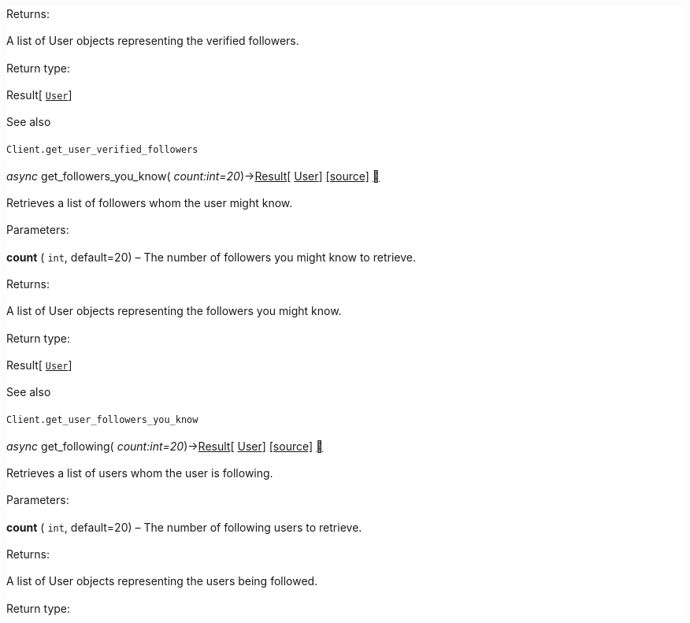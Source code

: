Returns:

A list of User objects representing the verified followers.

Return type:

Result\[ [`User`](#twikit.user.User "twikit.user.User")\]

See also

`Client.get_user_verified_followers`

_async_ get_followers_you_know( _count:int=20_)→[Result](#twikit.utils.Result "twikit.utils.Result")\[ [User](#twikit.user.User "twikit.user.User")\] [\[source\]](_modules/twikit/user.html#User.get_followers_you_know) [](#twikit.user.User.get_followers_you_know "Link to this definition")

Retrieves a list of followers whom the user might know.

Parameters:

**count** ( `int`, default=20) – The number of followers you might know to retrieve.

Returns:

A list of User objects representing the followers you might know.

Return type:

Result\[ [`User`](#twikit.user.User "twikit.user.User")\]

See also

`Client.get_user_followers_you_know`

_async_ get_following( _count:int=20_)→[Result](#twikit.utils.Result "twikit.utils.Result")\[ [User](#twikit.user.User "twikit.user.User")\] [\[source\]](_modules/twikit/user.html#User.get_following) [](#twikit.user.User.get_following "Link to this definition")

Retrieves a list of users whom the user is following.

Parameters:

**count** ( `int`, default=20) – The number of following users to retrieve.

Returns:

A list of User objects representing the users being followed.

Return type:

